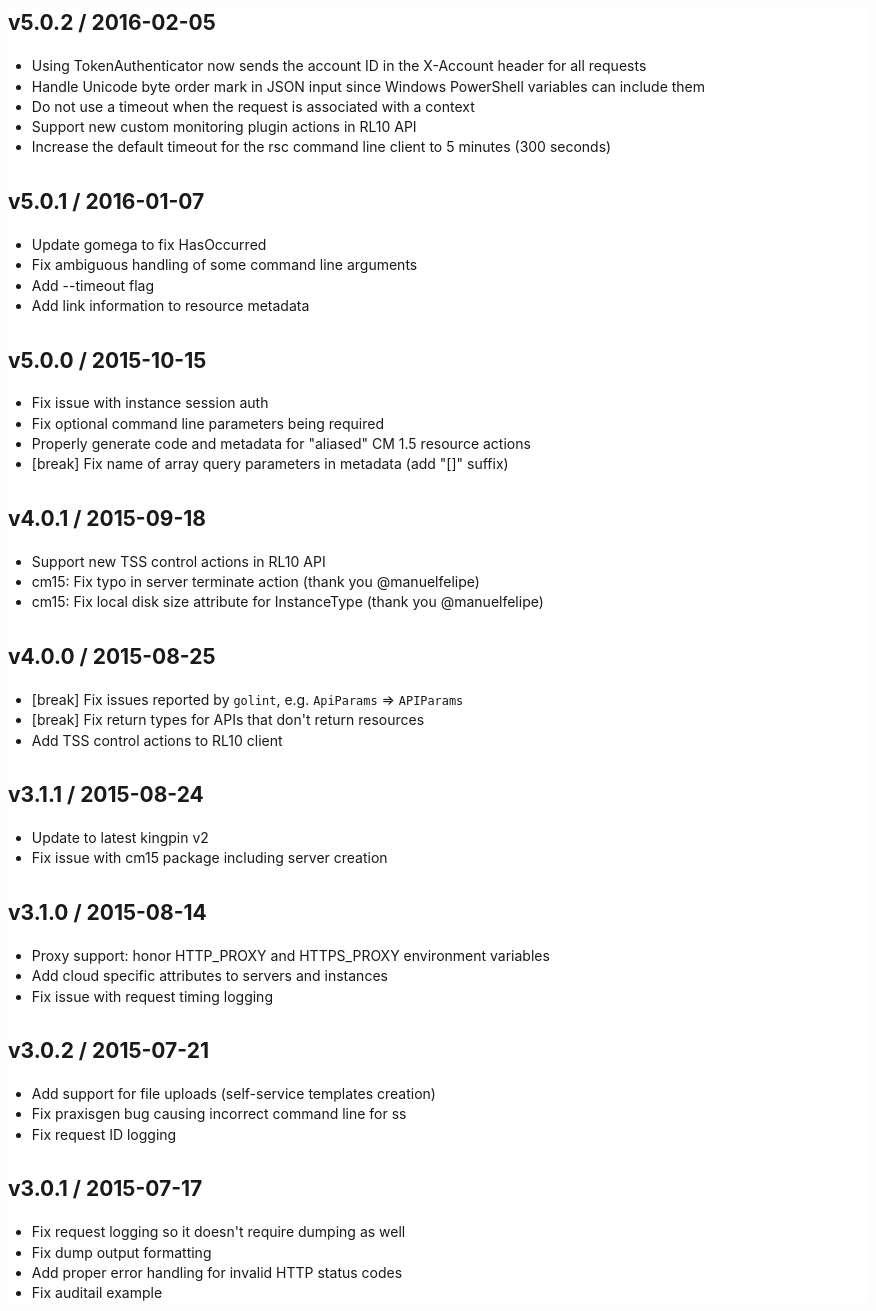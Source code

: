 v5.0.2 / 2016-02-05
-------------------
* Using TokenAuthenticator now sends the account ID in the X-Account header for all requests
* Handle Unicode byte order mark in JSON input since Windows PowerShell variables can include them
* Do not use a timeout when the request is associated with a context
* Support new custom monitoring plugin actions in RL10 API
* Increase the default timeout for the rsc command line client to 5 minutes (300 seconds)

v5.0.1 / 2016-01-07
-------------------
* Update gomega to fix HasOccurred
* Fix ambiguous handling of some command line arguments
* Add --timeout flag
* Add link information to resource metadata

v5.0.0 / 2015-10-15
-------------------
* Fix issue with instance session auth
* Fix optional command line parameters being required
* Properly generate code and metadata for "aliased" CM 1.5 resource actions
* [break] Fix name of array query parameters in metadata (add "[]" suffix)

v4.0.1 / 2015-09-18
-------------------
* Support new TSS control actions in RL10 API
* cm15: Fix typo in server terminate action (thank you @manuelfelipe)
* cm15: Fix local disk size attribute for InstanceType (thank you @manuelfelipe)

v4.0.0 / 2015-08-25
-------------------
* [break] Fix issues reported by `golint`, e.g. `ApiParams` => `APIParams`
* [break] Fix return types for APIs that don't return resources
* Add TSS control actions to RL10 client

v3.1.1 / 2015-08-24
-------------------
* Update to latest kingpin v2
* Fix issue with cm15 package including server creation

v3.1.0 / 2015-08-14
-------------------
* Proxy support: honor HTTP\_PROXY and HTTPS\_PROXY environment variables
* Add cloud specific attributes to servers and instances
* Fix issue with request timing logging

v3.0.2 / 2015-07-21
-------------------
* Add support for file uploads (self-service templates creation)
* Fix praxisgen bug causing incorrect command line for ss
* Fix request ID logging

v3.0.1 / 2015-07-17
-------------------
* Fix request logging so it doesn't require dumping as well
* Fix dump output formatting
* Add proper error handling for invalid HTTP status codes
* Fix auditail example

